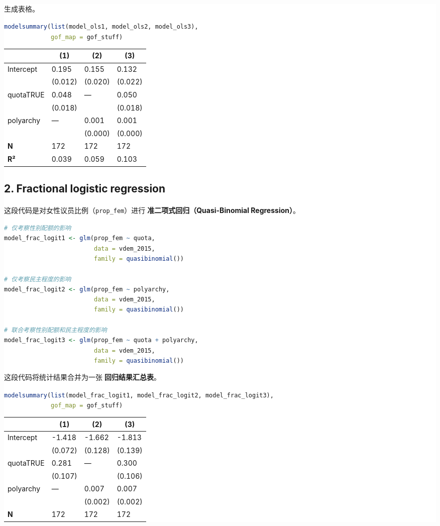 生成表格。

```R
modelsummary(list(model_ols1, model_ols2, model_ols3),
             gof_map = gof_stuff)
```

|           | (1)     | (2)     | (3)     |
| --------- | ------- | ------- | ------- |
| Intercept | 0.195   | 0.155   | 0.132   |
|           | (0.012) | (0.020) | (0.022) |
| quotaTRUE | 0.048   | —       | 0.050   |
|           | (0.018) |         | (0.018) |
| polyarchy | —       | 0.001   | 0.001   |
|           |         | (0.000) | (0.000) |
| **N**     | 172     | 172     | 172     |
| **R²**    | 0.039   | 0.059   | 0.103   |

## 2. Fractional logistic regression

这段代码是对女性议员比例（`prop_fem`）进行 **准二项式回归（Quasi-Binomial Regression）**。

```R
# 仅考察性别配额的影响
model_frac_logit1 <- glm(prop_fem ~ quota, 
                         data = vdem_2015, 
                         family = quasibinomial())

# 仅考察民主程度的影响
model_frac_logit2 <- glm(prop_fem ~ polyarchy, 
                         data = vdem_2015, 
                         family = quasibinomial())

# 联合考察性别配额和民主程度的影响
model_frac_logit3 <- glm(prop_fem ~ quota + polyarchy, 
                         data = vdem_2015, 
                         family = quasibinomial())
```

这段代码将统计结果合并为一张 **回归结果汇总表**。

```R
modelsummary(list(model_frac_logit1, model_frac_logit2, model_frac_logit3),
             gof_map = gof_stuff)
```

|           | (1)     | (2)     | (3)     |
| --------- | ------- | ------- | ------- |
| Intercept | -1.418  | -1.662  | -1.813  |
|           | (0.072) | (0.128) | (0.139) |
| quotaTRUE | 0.281   | —       | 0.300   |
|           | (0.107) |         | (0.106) |
| polyarchy | —       | 0.007   | 0.007   |
|           |         | (0.002) | (0.002) |
| **N**     | 172     | 172     | 172     |
